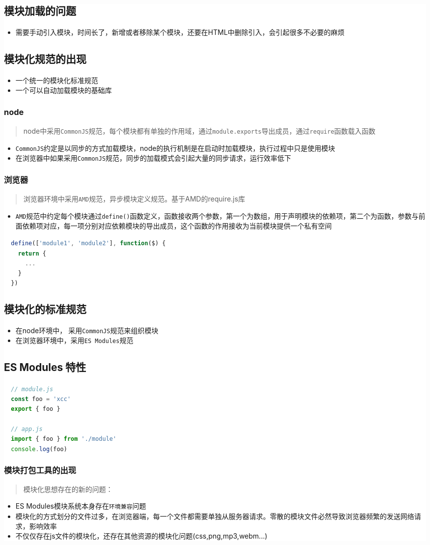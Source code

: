 ## 模块加载的问题

- 需要手动引入模块，时间长了，新增或者移除某个模块，还要在HTML中删除引入，会引起很多不必要的麻烦

## 模块化规范的出现

- 一个统一的模块化标准规范
- 一个可以自动加载模块的基础库

### node

> node中采用`CommonJS`规范，每个模块都有单独的作用域，通过`module.exports`导出成员，通过`require`函数载入函数

- `CommonJS`约定是以同步的方式加载模块，node的执行机制是在启动时加载模块，执行过程中只是使用模块
- 在浏览器中如果采用`CommonJS`规范，同步的加载模式会引起大量的同步请求，运行效率低下

### 浏览器

> 浏览器环境中采用`AMD`规范，异步模块定义规范。基于AMD的require.js库

- `AMD`规范中约定每个模块通过`define()`函数定义，函数接收两个参数，第一个为数组，用于声明模块的依赖项，第二个为函数，参数与前面依赖项对应，每一项分别对应依赖模块的导出成员，这个函数的作用接收为当前模块提供一个私有空间

```javascript
  define(['module1', 'module2'], function($) {
    return {
      ...
    }
  })
```

## 模块化的标准规范

- 在node环境中， 采用`CommonJS`规范来组织模块
- 在浏览器环境中，采用`ES Modules`规范

## ES Modules 特性

```javascript
  // module.js
  const foo = 'xcc'
  export { foo }

  // app.js
  import { foo } from './module'
  console.log(foo)
```

### 模块打包工具的出现

> 模块化思想存在的新的问题：

- ES Modules模块系统本身存在`环境兼容`问题
- 模块化的方式划分的文件过多，在浏览器端，每一个文件都需要单独从服务器请求。零散的模块文件必然导致浏览器频繁的发送网络请求，影响效率
- 不仅仅存在js文件的模块化，还存在其他资源的模块化问题(css,png,mp3,webm...)
